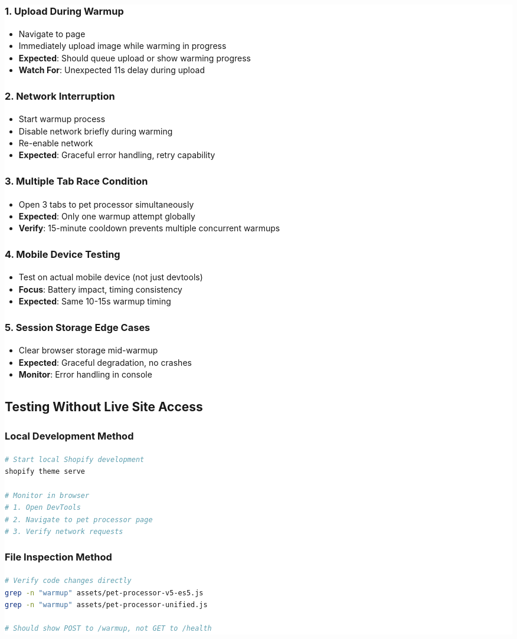 ### 1. Upload During Warmup
- Navigate to page
- Immediately upload image while warming in progress
- **Expected**: Should queue upload or show warming progress
- **Watch For**: Unexpected 11s delay during upload

### 2. Network Interruption
- Start warmup process
- Disable network briefly during warming
- Re-enable network
- **Expected**: Graceful error handling, retry capability

### 3. Multiple Tab Race Condition
- Open 3 tabs to pet processor simultaneously
- **Expected**: Only one warmup attempt globally
- **Verify**: 15-minute cooldown prevents multiple concurrent warmups

### 4. Mobile Device Testing
- Test on actual mobile device (not just devtools)
- **Focus**: Battery impact, timing consistency
- **Expected**: Same 10-15s warmup timing

### 5. Session Storage Edge Cases
- Clear browser storage mid-warmup
- **Expected**: Graceful degradation, no crashes
- **Monitor**: Error handling in console

## Testing Without Live Site Access

### Local Development Method
```bash
# Start local Shopify development
shopify theme serve

# Monitor in browser
# 1. Open DevTools
# 2. Navigate to pet processor page
# 3. Verify network requests
```

### File Inspection Method
```bash
# Verify code changes directly
grep -n "warmup" assets/pet-processor-v5-es5.js
grep -n "warmup" assets/pet-processor-unified.js

# Should show POST to /warmup, not GET to /health
```
